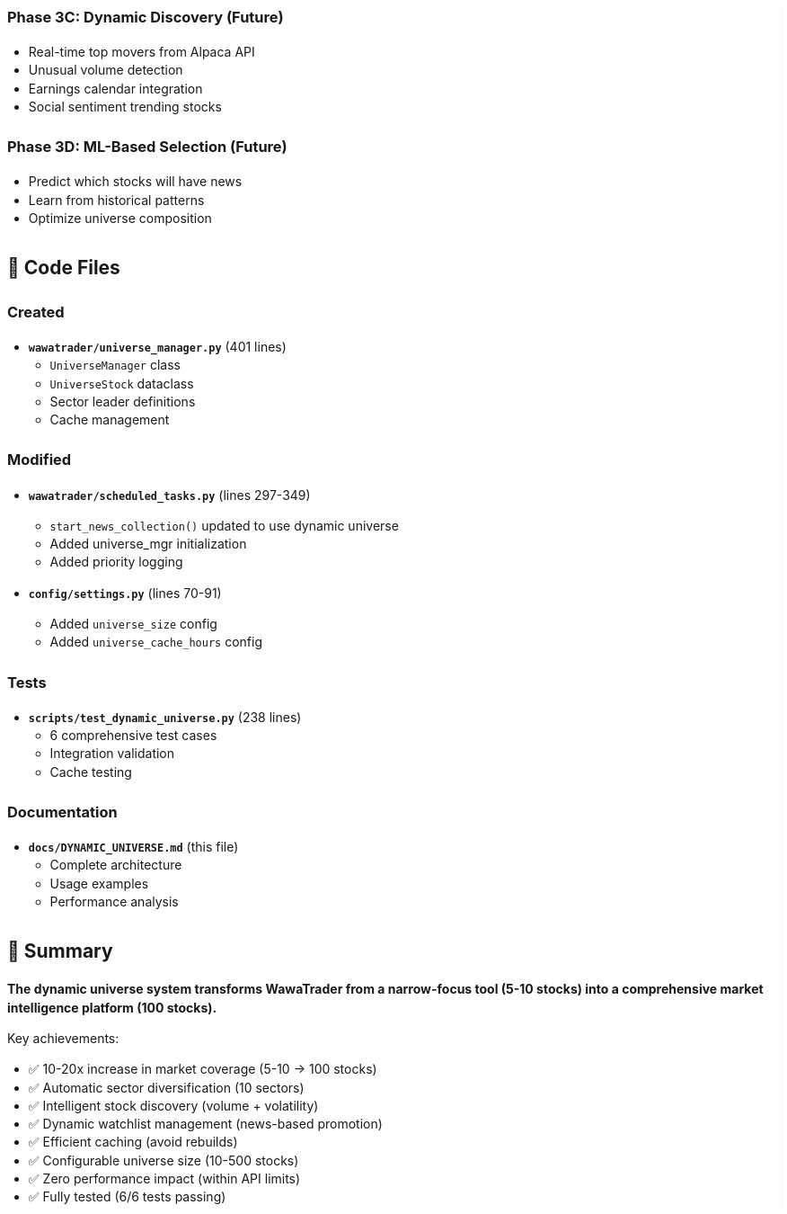 ### Phase 3C: Dynamic Discovery (Future)

- Real-time top movers from Alpaca API
- Unusual volume detection
- Earnings calendar integration
- Social sentiment trending stocks

### Phase 3D: ML-Based Selection (Future)

- Predict which stocks will have news
- Learn from historical patterns
- Optimize universe composition

## 📝 Code Files

### Created
- **`wawatrader/universe_manager.py`** (401 lines)
  - `UniverseManager` class
  - `UniverseStock` dataclass
  - Sector leader definitions
  - Cache management

### Modified
- **`wawatrader/scheduled_tasks.py`** (lines 297-349)
  - `start_news_collection()` updated to use dynamic universe
  - Added universe_mgr initialization
  - Added priority logging

- **`config/settings.py`** (lines 70-91)
  - Added `universe_size` config
  - Added `universe_cache_hours` config

### Tests
- **`scripts/test_dynamic_universe.py`** (238 lines)
  - 6 comprehensive test cases
  - Integration validation
  - Cache testing

### Documentation
- **`docs/DYNAMIC_UNIVERSE.md`** (this file)
  - Complete architecture
  - Usage examples
  - Performance analysis

## 🎉 Summary

**The dynamic universe system transforms WawaTrader from a narrow-focus tool (5-10 stocks) into a comprehensive market intelligence platform (100 stocks).**

Key achievements:
- ✅ 10-20x increase in market coverage (5-10 → 100 stocks)
- ✅ Automatic sector diversification (10 sectors)
- ✅ Intelligent stock discovery (volume + volatility)
- ✅ Dynamic watchlist management (news-based promotion)
- ✅ Efficient caching (avoid rebuilds)
- ✅ Configurable universe size (10-500 stocks)
- ✅ Zero performance impact (within API limits)
- ✅ Fully tested (6/6 tests passing)
